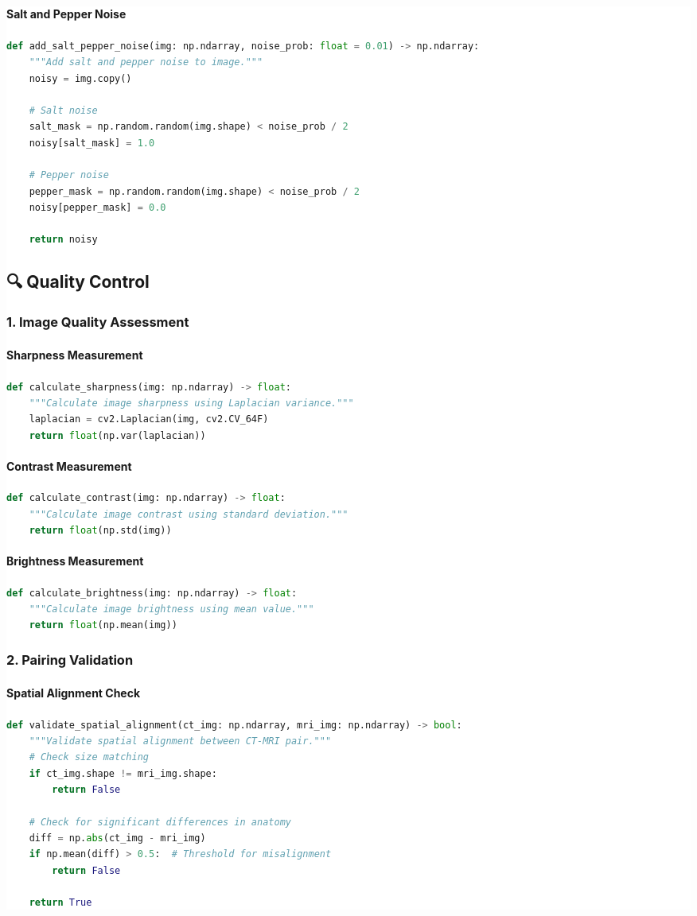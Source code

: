 #### Salt and Pepper Noise
```python
def add_salt_pepper_noise(img: np.ndarray, noise_prob: float = 0.01) -> np.ndarray:
    """Add salt and pepper noise to image."""
    noisy = img.copy()
    
    # Salt noise
    salt_mask = np.random.random(img.shape) < noise_prob / 2
    noisy[salt_mask] = 1.0
    
    # Pepper noise
    pepper_mask = np.random.random(img.shape) < noise_prob / 2
    noisy[pepper_mask] = 0.0
    
    return noisy
```

## 🔍 Quality Control

### 1. Image Quality Assessment

#### Sharpness Measurement
```python
def calculate_sharpness(img: np.ndarray) -> float:
    """Calculate image sharpness using Laplacian variance."""
    laplacian = cv2.Laplacian(img, cv2.CV_64F)
    return float(np.var(laplacian))
```

#### Contrast Measurement
```python
def calculate_contrast(img: np.ndarray) -> float:
    """Calculate image contrast using standard deviation."""
    return float(np.std(img))
```

#### Brightness Measurement
```python
def calculate_brightness(img: np.ndarray) -> float:
    """Calculate image brightness using mean value."""
    return float(np.mean(img))
```

### 2. Pairing Validation

#### Spatial Alignment Check
```python
def validate_spatial_alignment(ct_img: np.ndarray, mri_img: np.ndarray) -> bool:
    """Validate spatial alignment between CT-MRI pair."""
    # Check size matching
    if ct_img.shape != mri_img.shape:
        return False
    
    # Check for significant differences in anatomy
    diff = np.abs(ct_img - mri_img)
    if np.mean(diff) > 0.5:  # Threshold for misalignment
        return False
    
    return True
```
